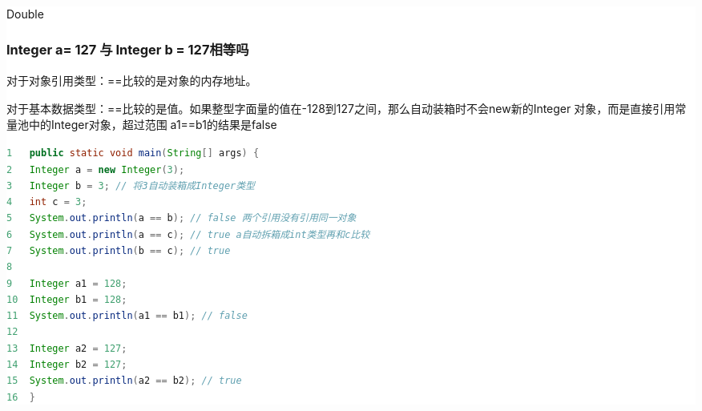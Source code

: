 Double

### Integer a= 127 与 Integer b = 127相等吗

对于对象引用类型：==比较的是对象的内存地址。

对于基本数据类型：==比较的是值。如果整型字面量的值在-128到127之间，那么自动装箱时不会new新的Integer 对象，而是直接引用常量池中的Integer对象，超过范围 a1==b1的结果是false

```java
1	public static void main(String[] args) {
2	Integer a = new Integer(3);
3	Integer b = 3; // 将3自动装箱成Integer类型
4	int c = 3;
5	System.out.println(a == b); // false 两个引用没有引用同一对象
6	System.out.println(a == c); // true a自动拆箱成int类型再和c比较
7	System.out.println(b == c); // true
8
9	Integer a1 = 128;
10	Integer b1 = 128;
11	System.out.println(a1 == b1); // false
12
13	Integer a2 = 127;
14	Integer b2 = 127;
15	System.out.println(a2 == b2); // true
16	}
```


